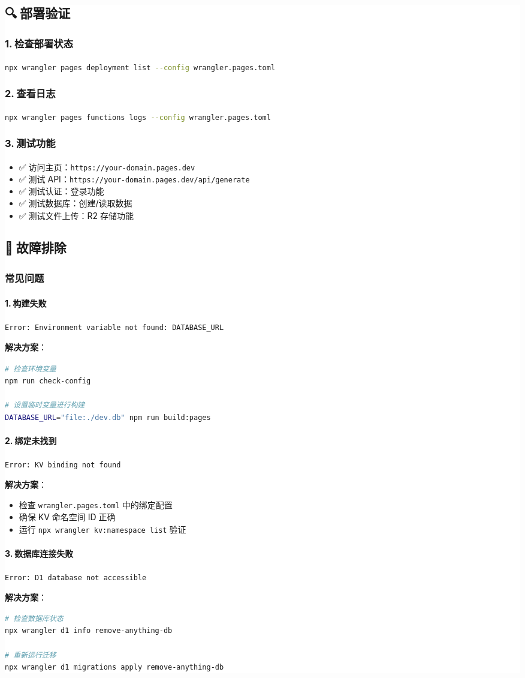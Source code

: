 ## 🔍 部署验证

### 1. 检查部署状态
```bash
npx wrangler pages deployment list --config wrangler.pages.toml
```

### 2. 查看日志
```bash
npx wrangler pages functions logs --config wrangler.pages.toml
```

### 3. 测试功能
- ✅ 访问主页：`https://your-domain.pages.dev`
- ✅ 测试 API：`https://your-domain.pages.dev/api/generate`
- ✅ 测试认证：登录功能
- ✅ 测试数据库：创建/读取数据
- ✅ 测试文件上传：R2 存储功能

## 🔧 故障排除

### 常见问题

#### 1. 构建失败
```bash
Error: Environment variable not found: DATABASE_URL
```
**解决方案**：
```bash
# 检查环境变量
npm run check-config

# 设置临时变量进行构建
DATABASE_URL="file:./dev.db" npm run build:pages
```

#### 2. 绑定未找到
```bash
Error: KV binding not found
```
**解决方案**：
- 检查 `wrangler.pages.toml` 中的绑定配置
- 确保 KV 命名空间 ID 正确
- 运行 `npx wrangler kv:namespace list` 验证

#### 3. 数据库连接失败
```bash
Error: D1 database not accessible
```
**解决方案**：
```bash
# 检查数据库状态
npx wrangler d1 info remove-anything-db

# 重新运行迁移
npx wrangler d1 migrations apply remove-anything-db
```
